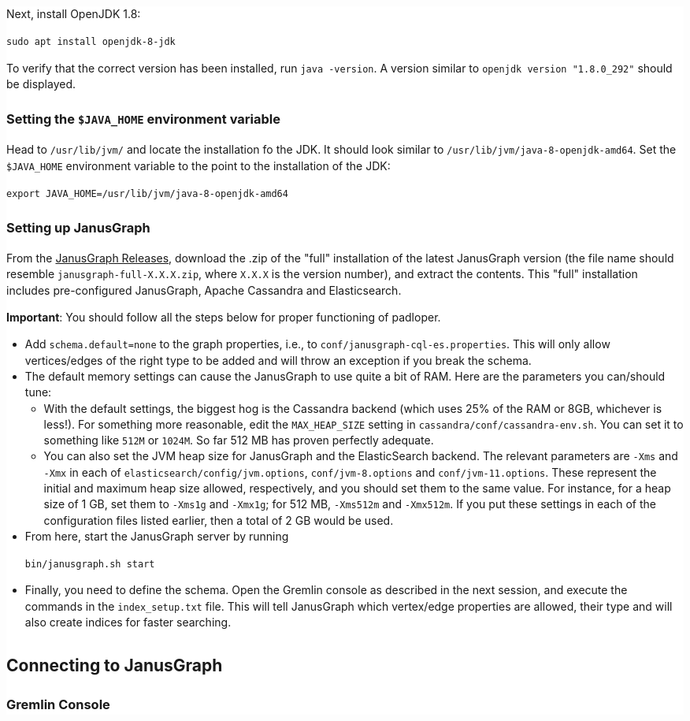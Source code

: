 Next, install OpenJDK 1.8:
```
sudo apt install openjdk-8-jdk
```

To verify that the correct version has been installed, run `java -version`. A version similar to `openjdk version "1.8.0_292"` should be displayed.

### Setting the `$JAVA_HOME` environment variable

Head to `/usr/lib/jvm/` and locate the installation fo the JDK. It should look similar to `/usr/lib/jvm/java-8-openjdk-amd64`. Set the `$JAVA_HOME` environment variable to the point to the installation of the JDK:
```
export JAVA_HOME=/usr/lib/jvm/java-8-openjdk-amd64
```

### Setting up JanusGraph

From the [JanusGraph Releases](https://github.com/JanusGraph/janusgraph/releases), download the .zip of the "full" installation of the latest JanusGraph version (the file name should resemble `janusgraph-full-X.X.X.zip`, where `X.X.X` is the version number), and extract the contents. This "full" installation includes pre-configured JanusGraph, Apache Cassandra and Elasticsearch.

**Important**: You should follow all the steps below for proper functioning of
padloper.

* Add `schema.default=none` to the graph properties, i.e., to `conf/janusgraph-cql-es.properties`. This will only allow vertices/edges of the right type to be added and will throw an exception if you break the schema.
* The default memory settings can cause the JanusGraph to use quite a bit of RAM. Here are the parameters you can/should tune:
  * With the default settings, the biggest hog is the Cassandra backend (which uses 25% of the RAM or 8GB, whichever is less!). For something more reasonable, edit the `MAX_HEAP_SIZE` setting in `cassandra/conf/cassandra-env.sh`. You can set it to something like `512M` or `1024M`. So far 512 MB has proven perfectly adequate.
  * You can also set the JVM heap size for JanusGraph and the ElasticSearch backend. The relevant parameters are `-Xms` and `-Xmx` in each of `elasticsearch/config/jvm.options`, `conf/jvm-8.options` and `conf/jvm-11.options`. These represent the initial and maximum heap size allowed, respectively, and you should set them to the same value. For instance, for a heap size of 1 GB, set them to `-Xms1g` and `-Xmx1g`; for 512 MB, `-Xms512m` and `-Xmx512m`. If you put these settings in each of the configuration files listed earlier, then a total of 2 GB would be used.
* From here, start the JanusGraph server by running
  ```
  bin/janusgraph.sh start
  ```
* Finally, you need to define the schema. Open the Gremlin console as described in the next session, and execute the commands in the `index_setup.txt` file. This will tell JanusGraph which vertex/edge properties are allowed, their type and will also create indices for faster searching.

## Connecting to JanusGraph

### Gremlin Console
